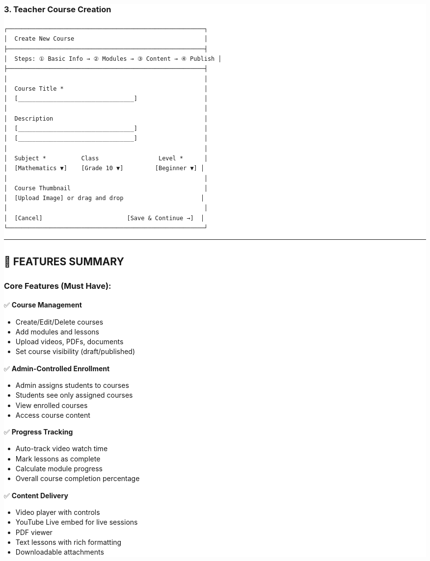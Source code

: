 ### **3. Teacher Course Creation**

```
┌────────────────────────────────────────────────────────┐
│  Create New Course                                     │
├────────────────────────────────────────────────────────┤
│  Steps: ① Basic Info → ② Modules → ③ Content → ④ Publish │
├────────────────────────────────────────────────────────┤
│                                                        │
│  Course Title *                                        │
│  [_________________________________]                   │
│                                                        │
│  Description                                           │
│  [_________________________________]                   │
│  [_________________________________]                   │
│                                                        │
│  Subject *          Class                 Level *      │
│  [Mathematics ▼]    [Grade 10 ▼]         [Beginner ▼] │
│                                                        │
│  Course Thumbnail                                      │
│  [Upload Image] or drag and drop                      │
│                                                        │
│  [Cancel]                        [Save & Continue →]  │
└────────────────────────────────────────────────────────┘
```

---

## 🚀 FEATURES SUMMARY

### **Core Features (Must Have):**

✅ **Course Management**
- Create/Edit/Delete courses
- Add modules and lessons
- Upload videos, PDFs, documents
- Set course visibility (draft/published)

✅ **Admin-Controlled Enrollment**
- Admin assigns students to courses
- Students see only assigned courses
- View enrolled courses
- Access course content

✅ **Progress Tracking**
- Auto-track video watch time
- Mark lessons as complete
- Calculate module progress
- Overall course completion percentage

✅ **Content Delivery**
- Video player with controls
- YouTube Live embed for live sessions
- PDF viewer
- Text lessons with rich formatting
- Downloadable attachments
